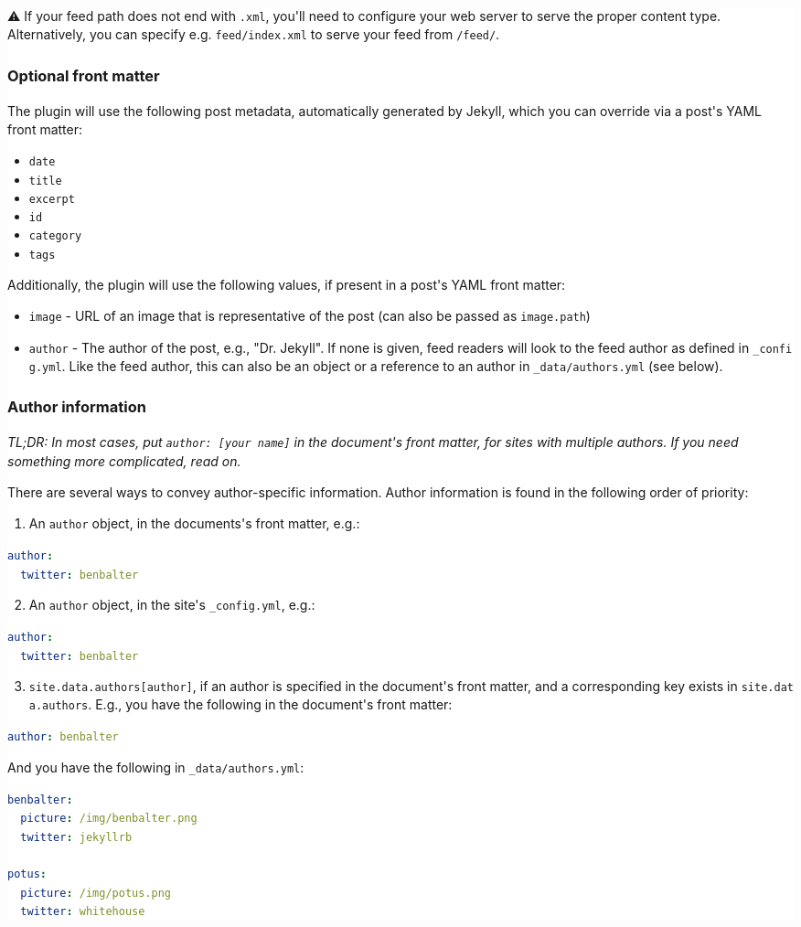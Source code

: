 :warning: If your feed path does not end with `.xml`, you'll need to configure your web server to serve the proper content type. Alternatively, you can specify e.g. `feed/index.xml` to serve your feed from `/feed/`.

### Optional front matter

The plugin will use the following post metadata, automatically generated by Jekyll, which you can override via a post's YAML front matter:

* `date`
* `title`
* `excerpt`
* `id`
* `category`
* `tags`

Additionally, the plugin will use the following values, if present in a post's YAML front matter:

* `image` - URL of an image that is representative of the post (can also be passed as `image.path`)

* `author` - The author of the post, e.g., "Dr. Jekyll". If none is given, feed readers will look to the feed author as defined in `_config.yml`. Like the feed author, this can also be an object or a reference to an author in `_data/authors.yml` (see below).

### Author information

*TL;DR: In most cases, put `author: [your name]` in the document's front matter, for sites with multiple authors. If you need something more complicated, read on.*

There are several ways to convey author-specific information. Author information is found in the following order of priority:

1. An `author` object, in the documents's front matter, e.g.:

  ```yml
  author:
    twitter: benbalter
  ```

2. An `author` object, in the site's `_config.yml`, e.g.:

  ```yml
  author:
    twitter: benbalter
  ```

3. `site.data.authors[author]`, if an author is specified in the document's front matter, and a corresponding key exists in `site.data.authors`. E.g., you have the following in the document's front matter:

  ```yml
  author: benbalter
  ```

  And you have the following in `_data/authors.yml`:

  ```yml
  benbalter:
    picture: /img/benbalter.png
    twitter: jekyllrb

  potus:
    picture: /img/potus.png
    twitter: whitehouse
  ```
